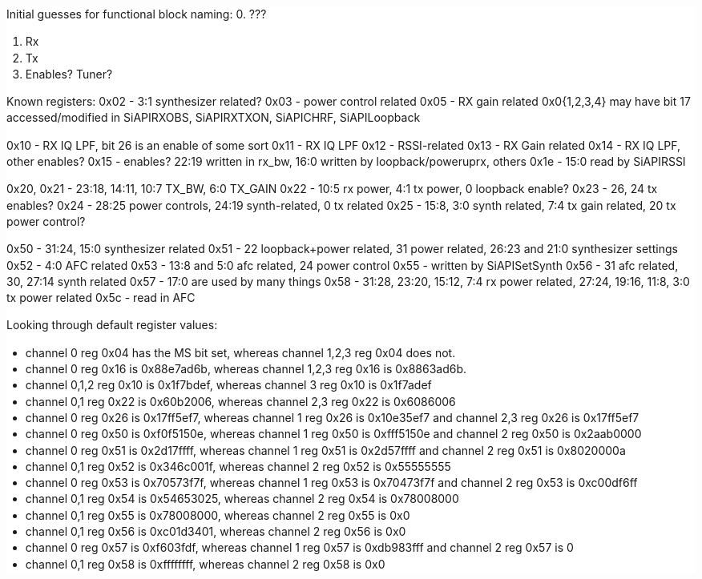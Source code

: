 Initial guesses for functional block naming:
0. ???
1. Rx
2. Tx
5. Enables? Tuner?

Known registers:
0x02 - 3:1 synthesizer related?
0x03 - power control related
0x05 - RX gain related
0x0{1,2,3,4} may have bit 17 accessed/modified in SiAPIRXOBS, SiAPIRXTXON, SiAPICHRF, SiAPILoopback

0x10 - RX IQ LPF, bit 26 is an enable of some sort
0x11 - RX IQ LPF
0x12 - RSSI-related
0x13 - RX Gain related
0x14 - RX IQ LPF, other enables?
0x15 - enables? 22:19 written in rx_bw, 16:0 written by loopback/poweruprx, others
0x1e - 15:0 read by SiAPIRSSI

0x20, 0x21 - 23:18, 14:11, 10:7 TX_BW, 6:0 TX_GAIN
0x22 - 10:5 rx power, 4:1 tx power, 0 loopback enable?
0x23 - 26, 24 tx enables?
0x24 - 28:25 power controls, 24:19 synth-related, 0 tx related
0x25 - 15:8, 3:0 synth related, 7:4 tx gain related, 20 tx power control?

0x50 - 31:24, 15:0 synthesizer related
0x51 - 22 loopback+power related, 31 power related, 26:23 and 21:0 synthesizer settings
0x52 - 4:0 AFC related
0x53 - 13:8 and 5:0 afc related, 24 power control
0x55 - written by SiAPISetSynth
0x56 - 31 afc related, 30, 27:14 synth related
0x57 - 17:0 are used by many things
0x58 - 31:28, 23:20, 15:12, 7:4 rx power related, 27:24, 19:16, 11:8, 3:0 tx power related
0x5c - read in AFC


Looking through default register values:
- channel 0 reg 0x04 has the MS bit set, whereas channel 1,2,3 reg 0x04 does not.
- channel 0 reg 0x16 is 0x88e7ad6b, whereas channel 1,2,3 reg 0x16 is 0x8863ad6b.
- channel 0,1,2 reg 0x10 is 0x1f7bdef, whereas channel 3 reg 0x10 is 0x1f7adef
- channel 0,1 reg 0x22 is 0x60b2006, whereas channel 2,3 reg 0x22 is 0x6086006
- channel 0 reg 0x26 is 0x17ff5ef7, whereas channel 1 reg 0x26 is 0x10e35ef7 and channel 2,3 reg 0x26 is 0x17ff5ef7
- channel 0 reg 0x50 is 0xf0f5150e, whereas channel 1 reg 0x50 is 0xfff5150e and channel 2 reg 0x50 is 0x2aab0000
- channel 0 reg 0x51 is 0x2d17ffff, whereas channel 1 reg 0x51 is 0x2d57ffff and channel 2 reg 0x51 is 0x8020000a
- channel 0,1 reg 0x52 is 0x346c001f, whereas channel 2 reg 0x52 is 0x55555555
- channel 0 reg 0x53 is 0x70573f7f, whereas channel 1 reg 0x53 is 0x70473f7f and channel 2 reg 0x53 is 0xc00df6ff
- channel 0,1 reg 0x54 is 0x54653025, whereas channel 2 reg 0x54 is 0x78008000
- channel 0,1 reg 0x55 is 0x78008000, whereas channel 2 reg 0x55 is 0x0
- channel 0,1 reg 0x56 is 0xc01d3401, whereas channel 2 reg 0x56 is 0x0
- channel 0 reg 0x57 is 0xf603fdf, whereas channel 1 reg 0x57 is 0xdb983fff and channel 2 reg 0x57 is 0
- channel 0,1 reg 0x58 is 0xffffffff, whereas channel 2 reg 0x58 is 0x0
